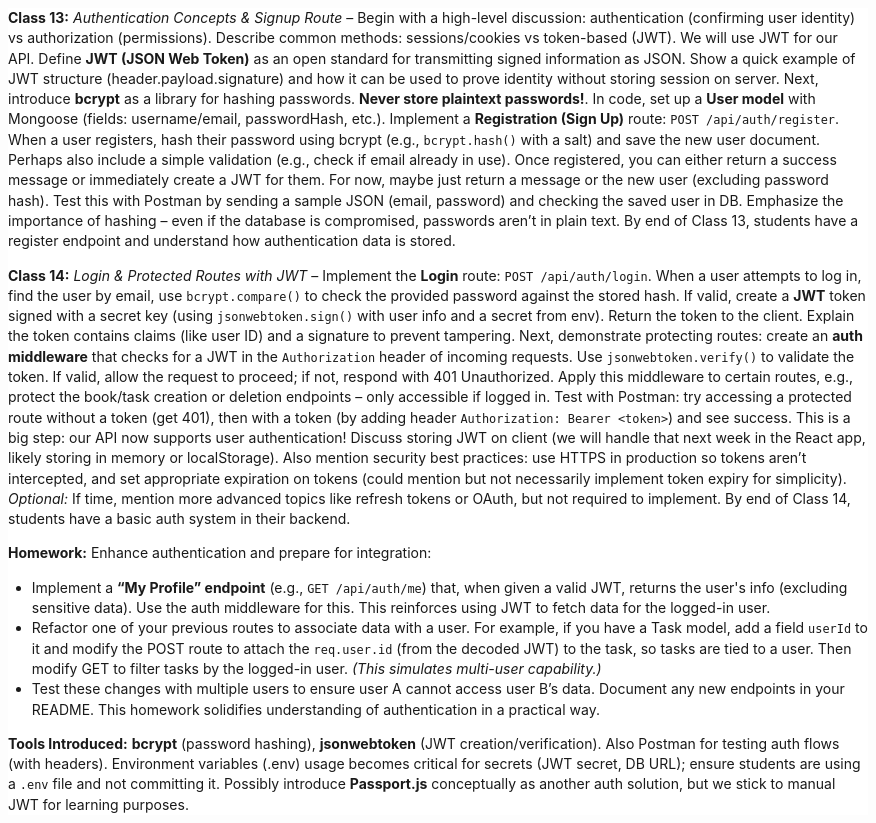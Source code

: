 **Class 13:** *Authentication Concepts & Signup Route* – Begin with a high-level discussion: authentication (confirming user identity) vs authorization (permissions). Describe common methods: sessions/cookies vs token-based (JWT). We will use JWT for our API. Define **JWT (JSON Web Token)** as an open standard for transmitting signed information as JSON. Show a quick example of JWT structure (header.payload.signature) and how it can be used to prove identity without storing session on server. Next, introduce **bcrypt** as a library for hashing passwords. **Never store plaintext passwords!**. In code, set up a **User model** with Mongoose (fields: username/email, passwordHash, etc.). Implement a **Registration (Sign Up)** route: `POST /api/auth/register`. When a user registers, hash their password using bcrypt (e.g., `bcrypt.hash()` with a salt) and save the new user document. Perhaps also include a simple validation (e.g., check if email already in use). Once registered, you can either return a success message or immediately create a JWT for them. For now, maybe just return a message or the new user (excluding password hash). Test this with Postman by sending a sample JSON (email, password) and checking the saved user in DB. Emphasize the importance of hashing – even if the database is compromised, passwords aren’t in plain text. By end of Class 13, students have a register endpoint and understand how authentication data is stored.

**Class 14:** *Login & Protected Routes with JWT* – Implement the **Login** route: `POST /api/auth/login`. When a user attempts to log in, find the user by email, use `bcrypt.compare()` to check the provided password against the stored hash. If valid, create a **JWT** token signed with a secret key (using `jsonwebtoken.sign()` with user info and a secret from env). Return the token to the client. Explain the token contains claims (like user ID) and a signature to prevent tampering. Next, demonstrate protecting routes: create an **auth middleware** that checks for a JWT in the `Authorization` header of incoming requests. Use `jsonwebtoken.verify()` to validate the token. If valid, allow the request to proceed; if not, respond with 401 Unauthorized. Apply this middleware to certain routes, e.g., protect the book/task creation or deletion endpoints – only accessible if logged in. Test with Postman: try accessing a protected route without a token (get 401), then with a token (by adding header `Authorization: Bearer <token>`) and see success. This is a big step: our API now supports user authentication! Discuss storing JWT on client (we will handle that next week in the React app, likely storing in memory or localStorage). Also mention security best practices: use HTTPS in production so tokens aren’t intercepted, and set appropriate expiration on tokens (could mention but not necessarily implement token expiry for simplicity). *Optional:* If time, mention more advanced topics like refresh tokens or OAuth, but not required to implement. By end of Class 14, students have a basic auth system in their backend.

**Homework:** Enhance authentication and prepare for integration:

* Implement a **“My Profile” endpoint** (e.g., `GET /api/auth/me`) that, when given a valid JWT, returns the user's info (excluding sensitive data). Use the auth middleware for this. This reinforces using JWT to fetch data for the logged-in user.
* Refactor one of your previous routes to associate data with a user. For example, if you have a Task model, add a field `userId` to it and modify the POST route to attach the `req.user.id` (from the decoded JWT) to the task, so tasks are tied to a user. Then modify GET to filter tasks by the logged-in user. *(This simulates multi-user capability.)*
* Test these changes with multiple users to ensure user A cannot access user B’s data.
  Document any new endpoints in your README. This homework solidifies understanding of authentication in a practical way.

**Tools Introduced:** **bcrypt** (password hashing), **jsonwebtoken** (JWT creation/verification). Also Postman for testing auth flows (with headers). Environment variables (.env) usage becomes critical for secrets (JWT secret, DB URL); ensure students are using a `.env` file and not committing it. Possibly introduce **Passport.js** conceptually as another auth solution, but we stick to manual JWT for learning purposes.
